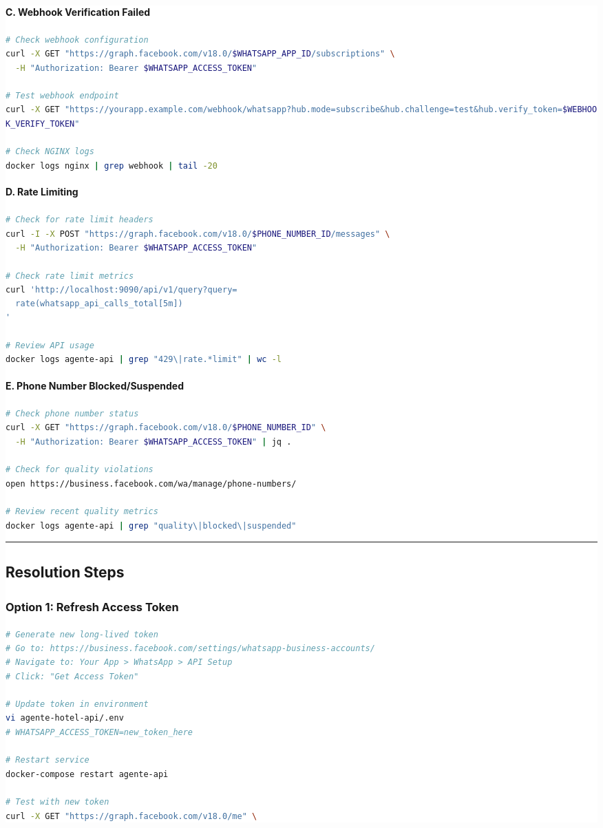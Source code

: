 #### C. Webhook Verification Failed

```bash
# Check webhook configuration
curl -X GET "https://graph.facebook.com/v18.0/$WHATSAPP_APP_ID/subscriptions" \
  -H "Authorization: Bearer $WHATSAPP_ACCESS_TOKEN"

# Test webhook endpoint
curl -X GET "https://yourapp.example.com/webhook/whatsapp?hub.mode=subscribe&hub.challenge=test&hub.verify_token=$WEBHOOK_VERIFY_TOKEN"

# Check NGINX logs
docker logs nginx | grep webhook | tail -20
```

#### D. Rate Limiting

```bash
# Check for rate limit headers
curl -I -X POST "https://graph.facebook.com/v18.0/$PHONE_NUMBER_ID/messages" \
  -H "Authorization: Bearer $WHATSAPP_ACCESS_TOKEN"

# Check rate limit metrics
curl 'http://localhost:9090/api/v1/query?query=
  rate(whatsapp_api_calls_total[5m])
'

# Review API usage
docker logs agente-api | grep "429\|rate.*limit" | wc -l
```

#### E. Phone Number Blocked/Suspended

```bash
# Check phone number status
curl -X GET "https://graph.facebook.com/v18.0/$PHONE_NUMBER_ID" \
  -H "Authorization: Bearer $WHATSAPP_ACCESS_TOKEN" | jq .

# Check for quality violations
open https://business.facebook.com/wa/manage/phone-numbers/

# Review recent quality metrics
docker logs agente-api | grep "quality\|blocked\|suspended"
```

---

## Resolution Steps

### Option 1: Refresh Access Token

```bash
# Generate new long-lived token
# Go to: https://business.facebook.com/settings/whatsapp-business-accounts/
# Navigate to: Your App > WhatsApp > API Setup
# Click: "Get Access Token"

# Update token in environment
vi agente-hotel-api/.env
# WHATSAPP_ACCESS_TOKEN=new_token_here

# Restart service
docker-compose restart agente-api

# Test with new token
curl -X GET "https://graph.facebook.com/v18.0/me" \
```